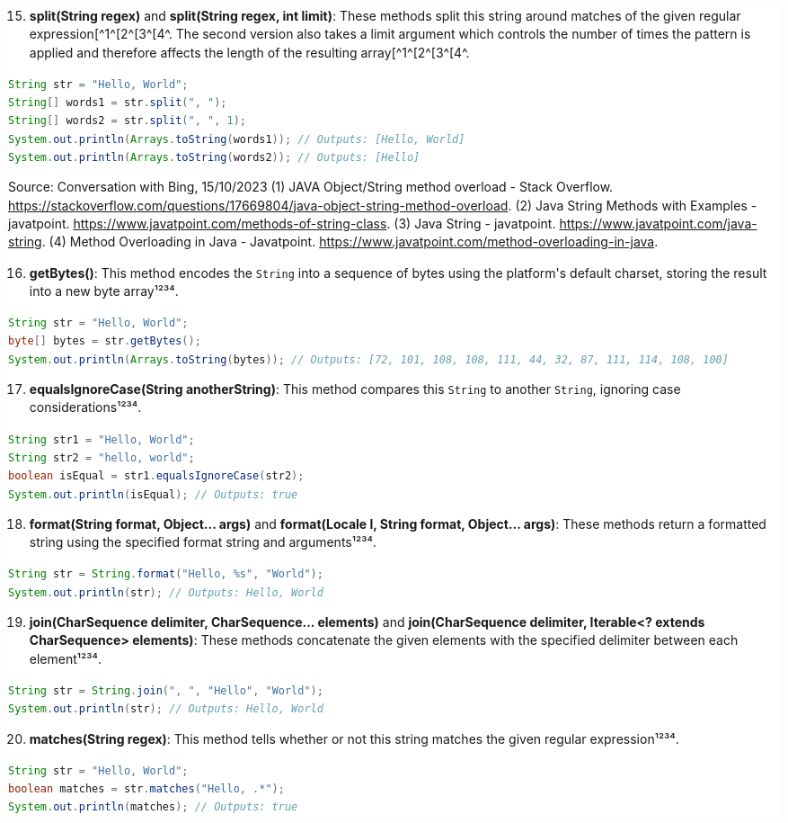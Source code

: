 15. **split(String regex)** and **split(String regex, int limit)**: These methods split this string around matches of the given regular expression[^1^[2^[3^[4^. The second version also takes a limit argument which controls the number of times the pattern is applied and therefore affects the length of the resulting array[^1^[2^[3^[4^. 
```java
String str = "Hello, World";
String[] words1 = str.split(", ");
String[] words2 = str.split(", ", 1);
System.out.println(Arrays.toString(words1)); // Outputs: [Hello, World]
System.out.println(Arrays.toString(words2)); // Outputs: [Hello]
```

Source: Conversation with Bing, 15/10/2023
(1) JAVA Object/String method overload - Stack Overflow. https://stackoverflow.com/questions/17669804/java-object-string-method-overload.
(2) Java String Methods with Examples - javatpoint. https://www.javatpoint.com/methods-of-string-class.
(3) Java String - javatpoint. https://www.javatpoint.com/java-string.
(4) Method Overloading in Java - Javatpoint. https://www.javatpoint.com/method-overloading-in-java.


16. **getBytes()**: This method encodes the `String` into a sequence of bytes using the platform's default charset, storing the result into a new byte array¹²³⁴.
```java
String str = "Hello, World";
byte[] bytes = str.getBytes();
System.out.println(Arrays.toString(bytes)); // Outputs: [72, 101, 108, 108, 111, 44, 32, 87, 111, 114, 108, 100]
```

17. **equalsIgnoreCase(String anotherString)**: This method compares this `String` to another `String`, ignoring case considerations¹²³⁴.
```java
String str1 = "Hello, World";
String str2 = "hello, world";
boolean isEqual = str1.equalsIgnoreCase(str2);
System.out.println(isEqual); // Outputs: true
```

18. **format(String format, Object... args)** and **format(Locale l, String format, Object... args)**: These methods return a formatted string using the specified format string and arguments¹²³⁴.
```java
String str = String.format("Hello, %s", "World");
System.out.println(str); // Outputs: Hello, World
```

19. **join(CharSequence delimiter, CharSequence... elements)** and **join(CharSequence delimiter, Iterable<? extends CharSequence> elements)**: These methods concatenate the given elements with the specified delimiter between each element¹²³⁴.
```java
String str = String.join(", ", "Hello", "World");
System.out.println(str); // Outputs: Hello, World
```

20. **matches(String regex)**: This method tells whether or not this string matches the given regular expression¹²³⁴.
```java
String str = "Hello, World";
boolean matches = str.matches("Hello, .*");
System.out.println(matches); // Outputs: true
```
